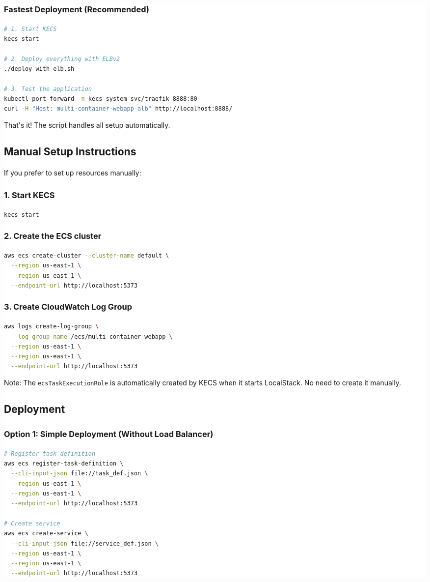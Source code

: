 ### Fastest Deployment (Recommended)

```bash
# 1. Start KECS
kecs start

# 2. Deploy everything with ELBv2
./deploy_with_elb.sh

# 3. Test the application
kubectl port-forward -n kecs-system svc/traefik 8888:80
curl -H "Host: multi-container-webapp-alb" http://localhost:8888/
```

That's it! The script handles all setup automatically.

## Manual Setup Instructions

If you prefer to set up resources manually:

### 1. Start KECS

```bash
kecs start
```

### 2. Create the ECS cluster

```bash
aws ecs create-cluster --cluster-name default \
  --region us-east-1 \
  --region us-east-1 \
  --endpoint-url http://localhost:5373
```

### 3. Create CloudWatch Log Group

```bash
aws logs create-log-group \
  --log-group-name /ecs/multi-container-webapp \
  --region us-east-1 \
  --region us-east-1 \
  --endpoint-url http://localhost:5373
```

Note: The `ecsTaskExecutionRole` is automatically created by KECS when it starts LocalStack. No need to create it manually.

## Deployment

### Option 1: Simple Deployment (Without Load Balancer)

```bash
# Register task definition
aws ecs register-task-definition \
  --cli-input-json file://task_def.json \
  --region us-east-1 \
  --region us-east-1 \
  --endpoint-url http://localhost:5373

# Create service
aws ecs create-service \
  --cli-input-json file://service_def.json \
  --region us-east-1 \
  --region us-east-1 \
  --endpoint-url http://localhost:5373
```